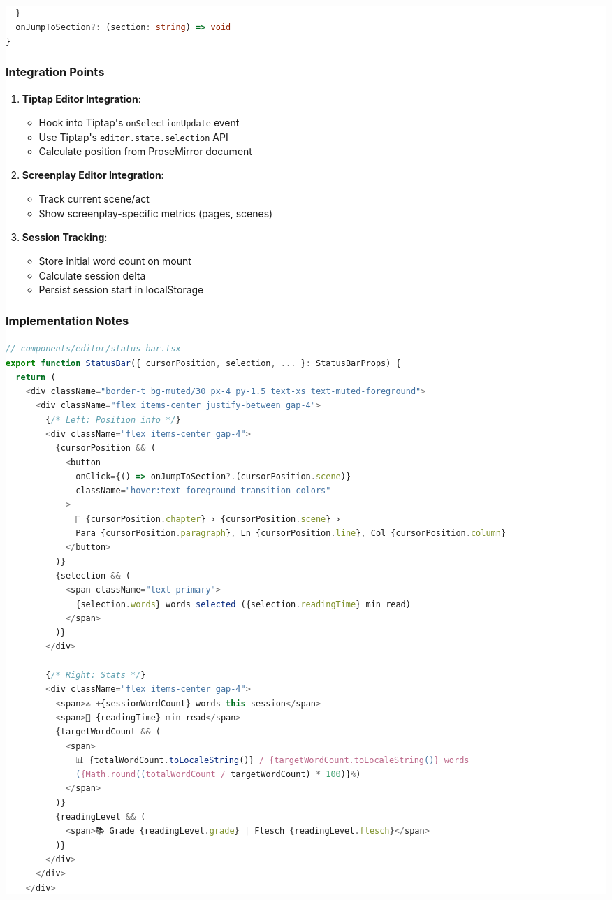 ```typescript
  }
  onJumpToSection?: (section: string) => void
}
```

### Integration Points

1. **Tiptap Editor Integration**:
   - Hook into Tiptap's `onSelectionUpdate` event
   - Use Tiptap's `editor.state.selection` API
   - Calculate position from ProseMirror document

2. **Screenplay Editor Integration**:
   - Track current scene/act
   - Show screenplay-specific metrics (pages, scenes)

3. **Session Tracking**:
   - Store initial word count on mount
   - Calculate session delta
   - Persist session start in localStorage

### Implementation Notes

```typescript
// components/editor/status-bar.tsx
export function StatusBar({ cursorPosition, selection, ... }: StatusBarProps) {
  return (
    <div className="border-t bg-muted/30 px-4 py-1.5 text-xs text-muted-foreground">
      <div className="flex items-center justify-between gap-4">
        {/* Left: Position info */}
        <div className="flex items-center gap-4">
          {cursorPosition && (
            <button
              onClick={() => onJumpToSection?.(cursorPosition.scene)}
              className="hover:text-foreground transition-colors"
            >
              📍 {cursorPosition.chapter} › {cursorPosition.scene} ›
              Para {cursorPosition.paragraph}, Ln {cursorPosition.line}, Col {cursorPosition.column}
            </button>
          )}
          {selection && (
            <span className="text-primary">
              {selection.words} words selected ({selection.readingTime} min read)
            </span>
          )}
        </div>

        {/* Right: Stats */}
        <div className="flex items-center gap-4">
          <span>✍️ +{sessionWordCount} words this session</span>
          <span>📖 {readingTime} min read</span>
          {targetWordCount && (
            <span>
              📊 {totalWordCount.toLocaleString()} / {targetWordCount.toLocaleString()} words
              ({Math.round((totalWordCount / targetWordCount) * 100)}%)
            </span>
          )}
          {readingLevel && (
            <span>📚 Grade {readingLevel.grade} | Flesch {readingLevel.flesch}</span>
          )}
        </div>
      </div>
    </div>
```